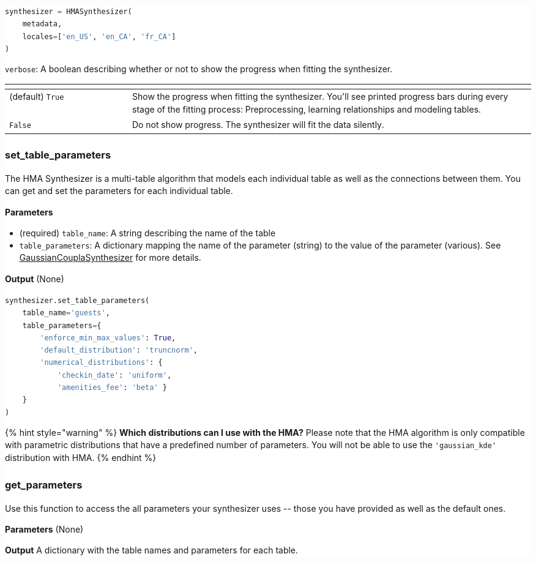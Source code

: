 ```python
synthesizer = HMASynthesizer(
    metadata,
    locales=['en_US', 'en_CA', 'fr_CA']
)
```

`verbose`: A boolean describing whether or not to show the progress when fitting the synthesizer.

<table data-header-hidden><thead><tr><th width="187"></th><th></th></tr></thead><tbody><tr><td>(default) <code>True</code></td><td>Show the progress when fitting the synthesizer. You'll see printed progress bars during every stage of the fitting process: Preprocessing, learning relationships and modeling tables.</td></tr><tr><td><code>False</code></td><td>Do not show progress. The synthesizer will fit the data silently.</td></tr></tbody></table>

### set\_table\_parameters

The HMA Synthesizer is a multi-table algorithm that models each individual table as well as the connections between them. You can get and set the parameters for each individual table.

**Parameters**

* (required) `table_name`: A string describing the name of the table
* `table_parameters`: A dictionary mapping the name of the parameter (string) to the value of the parameter (various). See [GaussianCouplaSynthesizer](../../../../single-table-data/modeling/synthesizers/gaussiancopulasynthesizer#parameter-reference) for more details.

**Output** (None)

```python
synthesizer.set_table_parameters(
    table_name='guests',
    table_parameters={
        'enforce_min_max_values': True,
        'default_distribution': 'truncnorm',
        'numerical_distributions': { 
            'checkin_date': 'uniform',
            'amenities_fee': 'beta' }
    }
)
```

{% hint style="warning" %}
**Which distributions can I use with the HMA?** Please note that the HMA algorithm is only compatible with parametric distributions that have a predefined number of parameters. You will not be able to use the `'gaussian_kde'` distribution with HMA.
{% endhint %}

### get\_parameters

Use this function to access the all parameters your synthesizer uses -- those you have provided as well as the default ones.

**Parameters** (None)

**Output** A dictionary with the table names and parameters for each table.
